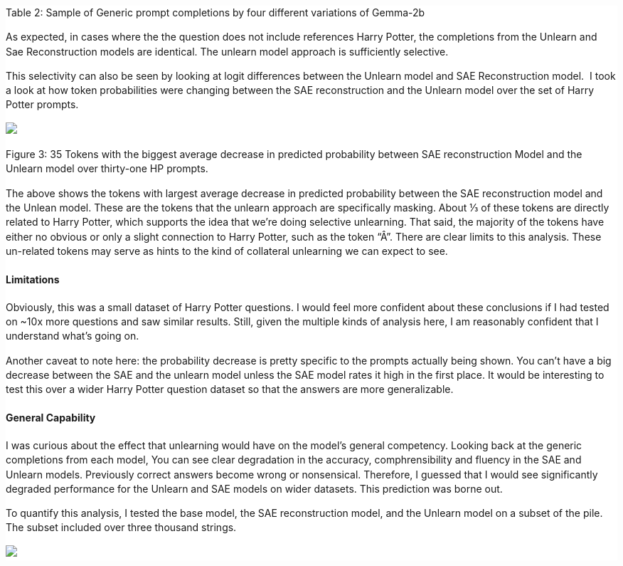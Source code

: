   

Table 2: Sample of Generic prompt completions by four different variations of Gemma-2b

  

As expected, in cases where the the question does not include references Harry Potter, the completions from the Unlearn and Sae Reconstruction models are identical. The unlearn model approach is sufficiently selective. 

  

This selectivity can also be seen by looking at logit differences between the Unlearn model and SAE Reconstruction model.  I took a look at how token probabilities were changing between the SAE reconstruction and the Unlearn model over the set of Harry Potter prompts.

![](https://lh7-rt.googleusercontent.com/docsz/AD_4nXdcCzccqp-5BuhQCpzLJYeqJyu9r-pWHYGZBWApQHel6NpJ6jMUvS3P5N4wTXfV0pWVGdk21Zdwf0E3vZpGwUKHhcvFxzHFGApDee_zysOk_UVmVBo-3rlOlWlwqIg9Iih3wGkPmLqtGkwmUMN7tpdVpmzr?key=0ZleLYHTXITjVhfdnnzhKQ)

Figure 3: 35 Tokens with the biggest average decrease in predicted probability between SAE reconstruction Model and the Unlearn model over thirty-one HP prompts. 

  

The above shows the tokens with largest average decrease in predicted probability between the SAE reconstruction model and the Unlean model. These are the tokens that the unlearn approach are specifically masking. About ⅓ of these tokens are directly related to Harry Potter, which supports the idea that we’re doing selective unlearning. That said, the majority of the tokens have either no obvious or only a slight connection to Harry Potter, such as the token “Â”. There are clear limits to this analysis. These un-related tokens may serve as hints to the kind of collateral unlearning we can expect to see. 

#### Limitations 

Obviously, this was a small dataset of Harry Potter questions. I would feel more confident about these conclusions if I had tested on ~10x more questions and saw similar results. Still, given the multiple kinds of analysis here, I am reasonably confident that I understand what’s going on.  

  

Another caveat to note here: the probability decrease is pretty specific to the prompts actually being shown. You can’t have a big decrease between the SAE and the unlearn model unless the SAE model rates it high in the first place. It would be interesting to test this over a wider Harry Potter question dataset so that the answers are more generalizable. 

#### General Capability 

  

I was curious about the effect that unlearning would have on the model’s general competency. Looking back at the generic completions from each model, You can see clear degradation in the accuracy, comphrensibility and fluency in the SAE and Unlearn models. Previously correct answers become wrong or nonsensical. Therefore, I guessed that I would see significantly degraded performance for the Unlearn and SAE models on wider datasets. This prediction was borne out.

  

To quantify this analysis, I tested the base model, the SAE reconstruction model, and the Unlearn model on a subset of the pile. The subset included over three thousand strings.

![](https://lh7-rt.googleusercontent.com/docsz/AD_4nXeOgJOBeHYIewBQsKp72yDQbxrhoYo8g8D9uHlH-ialkevO3pK3aAxioDI7VGRXfFc77q0S4JFvwhT_WiHOp2OXG33Paq63y6Q7i1sOb1_8Xmv-mQ0huk6iNFmV_aM_UpEpz1kVeU080OoerMjjXCYBFheD?key=0ZleLYHTXITjVhfdnnzhKQ)
